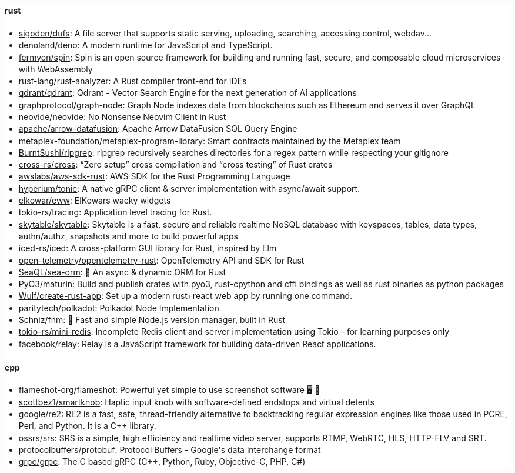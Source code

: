 #### rust
* [sigoden/dufs](https://github.com/sigoden/dufs): A file server that supports static serving, uploading, searching, accessing control, webdav...
* [denoland/deno](https://github.com/denoland/deno): A modern runtime for JavaScript and TypeScript.
* [fermyon/spin](https://github.com/fermyon/spin): Spin is an open source framework for building and running fast, secure, and composable cloud microservices with WebAssembly
* [rust-lang/rust-analyzer](https://github.com/rust-lang/rust-analyzer): A Rust compiler front-end for IDEs
* [qdrant/qdrant](https://github.com/qdrant/qdrant): Qdrant - Vector Search Engine for the next generation of AI applications
* [graphprotocol/graph-node](https://github.com/graphprotocol/graph-node): Graph Node indexes data from blockchains such as Ethereum and serves it over GraphQL
* [neovide/neovide](https://github.com/neovide/neovide): No Nonsense Neovim Client in Rust
* [apache/arrow-datafusion](https://github.com/apache/arrow-datafusion): Apache Arrow DataFusion SQL Query Engine
* [metaplex-foundation/metaplex-program-library](https://github.com/metaplex-foundation/metaplex-program-library): Smart contracts maintained by the Metaplex team
* [BurntSushi/ripgrep](https://github.com/BurntSushi/ripgrep): ripgrep recursively searches directories for a regex pattern while respecting your gitignore
* [cross-rs/cross](https://github.com/cross-rs/cross): “Zero setup” cross compilation and “cross testing” of Rust crates
* [awslabs/aws-sdk-rust](https://github.com/awslabs/aws-sdk-rust): AWS SDK for the Rust Programming Language
* [hyperium/tonic](https://github.com/hyperium/tonic): A native gRPC client & server implementation with async/await support.
* [elkowar/eww](https://github.com/elkowar/eww): ElKowars wacky widgets
* [tokio-rs/tracing](https://github.com/tokio-rs/tracing): Application level tracing for Rust.
* [skytable/skytable](https://github.com/skytable/skytable): Skytable is a fast, secure and reliable realtime NoSQL database with keyspaces, tables, data types, authn/authz, snapshots and more to build powerful apps
* [iced-rs/iced](https://github.com/iced-rs/iced): A cross-platform GUI library for Rust, inspired by Elm
* [open-telemetry/opentelemetry-rust](https://github.com/open-telemetry/opentelemetry-rust): OpenTelemetry API and SDK for Rust
* [SeaQL/sea-orm](https://github.com/SeaQL/sea-orm): 🐚 An async & dynamic ORM for Rust
* [PyO3/maturin](https://github.com/PyO3/maturin): Build and publish crates with pyo3, rust-cpython and cffi bindings as well as rust binaries as python packages
* [Wulf/create-rust-app](https://github.com/Wulf/create-rust-app): Set up a modern rust+react web app by running one command.
* [paritytech/polkadot](https://github.com/paritytech/polkadot): Polkadot Node Implementation
* [Schniz/fnm](https://github.com/Schniz/fnm): 🚀 Fast and simple Node.js version manager, built in Rust
* [tokio-rs/mini-redis](https://github.com/tokio-rs/mini-redis): Incomplete Redis client and server implementation using Tokio - for learning purposes only
* [facebook/relay](https://github.com/facebook/relay): Relay is a JavaScript framework for building data-driven React applications.

#### cpp
* [flameshot-org/flameshot](https://github.com/flameshot-org/flameshot): Powerful yet simple to use screenshot software 🖥️ 📸
* [scottbez1/smartknob](https://github.com/scottbez1/smartknob): Haptic input knob with software-defined endstops and virtual detents
* [google/re2](https://github.com/google/re2): RE2 is a fast, safe, thread-friendly alternative to backtracking regular expression engines like those used in PCRE, Perl, and Python. It is a C++ library.
* [ossrs/srs](https://github.com/ossrs/srs): SRS is a simple, high efficiency and realtime video server, supports RTMP, WebRTC, HLS, HTTP-FLV and SRT.
* [protocolbuffers/protobuf](https://github.com/protocolbuffers/protobuf): Protocol Buffers - Google's data interchange format
* [grpc/grpc](https://github.com/grpc/grpc): The C based gRPC (C++, Python, Ruby, Objective-C, PHP, C#)
